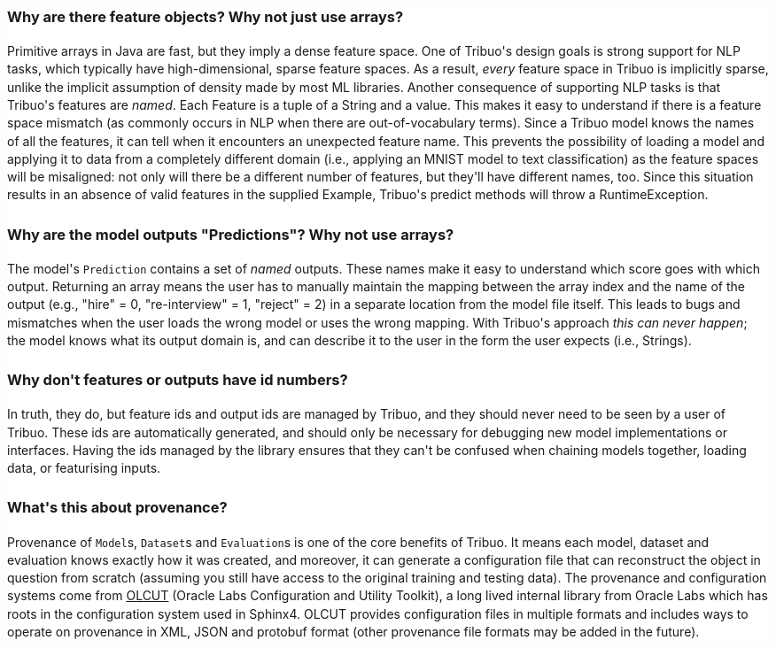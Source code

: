 ### Why are there feature objects? Why not just use arrays?

Primitive arrays in Java are fast, but they imply a dense feature space. One of
Tribuo's design goals is strong support for NLP tasks, which typically have
high-dimensional, sparse feature spaces.  As a result, *every* feature space in
Tribuo is implicitly sparse, unlike the implicit assumption of density made by
most ML libraries. Another consequence of supporting NLP tasks is that Tribuo's
features are *named*. Each Feature is a tuple of a String and a value. This
makes it easy to understand if there is a feature space mismatch (as commonly
occurs in NLP when there are out-of-vocabulary terms). Since a Tribuo model
knows the names of all the features, it can tell when it encounters an
unexpected feature name. This prevents the possibility of loading a model and
applying it to data from a completely different domain (i.e., applying an MNIST
model to text classification) as the feature spaces will be misaligned: not
only will there be a different number of features, but they'll have different
names, too.  Since this situation results in an absence of valid features in
the supplied Example, Tribuo's predict methods will throw a RuntimeException.

### Why are the model outputs "Predictions"? Why not use arrays?

The model's `Prediction` contains a set of *named* outputs. These names make it
easy to understand which score goes with which output. Returning an array means
the user has to manually maintain the mapping between the array index and the
name of the output (e.g., "hire" = 0, "re-interview" = 1, "reject" = 2) in a
separate location from the model file itself. This leads to bugs and mismatches
when the user loads the wrong model or uses the wrong mapping. With Tribuo's
approach *this can never happen*; the model knows what its output domain is,
and can describe it to the user in the form the user expects (i.e., Strings).

### Why don't features or outputs have id numbers?

In truth, they do, but feature ids and output ids are managed by Tribuo, and
they should never need to be seen by a user of Tribuo. These ids are
automatically generated, and should only be necessary for debugging new model
implementations or interfaces. Having the ids managed by the library ensures
that they can't be confused when chaining models together, loading data, or
featurising inputs.

### What's this about provenance?

Provenance of `Model`s, `Dataset`s and `Evaluation`s is one of the core
benefits of Tribuo.  It means each model, dataset and evaluation knows exactly
how it was created, and moreover, it can generate a configuration file that can
reconstruct the object in question from scratch (assuming you still have access
to the original training and testing data). The provenance and configuration
systems come from [OLCUT](https://github.com/oracle/olcut) (Oracle Labs
Configuration and Utility Toolkit), a long lived internal library from Oracle
Labs which has roots in the configuration system used in Sphinx4. OLCUT
provides configuration files in multiple formats and includes ways to operate
on provenance in XML, JSON and protobuf format (other provenance file formats
may be added in the future).
